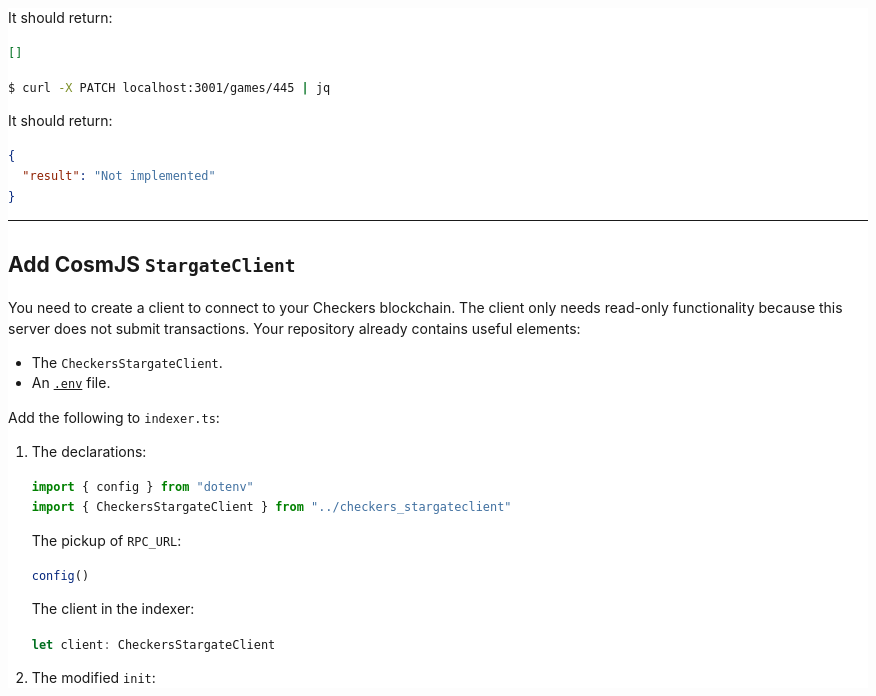 It should return:

```json
[]
```

</CodeGroupItem>
<CodeGroupItem title="game update">

```sh
$ curl -X PATCH localhost:3001/games/445 | jq
```

It should return:

```json
{
  "result": "Not implemented"
}
```

</CodeGroupItem>
</CodeGroup>

---

## Add CosmJS `StargateClient`

You need to create a client to connect to your Checkers blockchain. The client only needs read-only functionality because this server does not submit transactions. Your repository already contains useful elements:

* The `CheckersStargateClient`.
* An [`.env`](https://github.com/cosmos/academy-checkers-ui/blob/2e400d1/.env) file.

Add the following to `indexer.ts`:

1. The declarations:

    ```typescript [https://github.com/cosmos/academy-checkers-ui/blob/6f6d9bd/src/server/indexer.ts#L1-L5]
    import { config } from "dotenv"
    import { CheckersStargateClient } from "../checkers_stargateclient"
    ```

    The pickup of `RPC_URL`:

    ```typescript [https://github.com/cosmos/academy-checkers-ui/blob/6f6d9bd/src/server/indexer.ts#L8]
    config()
    ```

    The client in the indexer:

    ```typescript [https://github.com/cosmos/academy-checkers-ui/blob/6f6d9bd/src/server/indexer.ts#L16]
    let client: CheckersStargateClient
    ```

2. The modified `init`:

